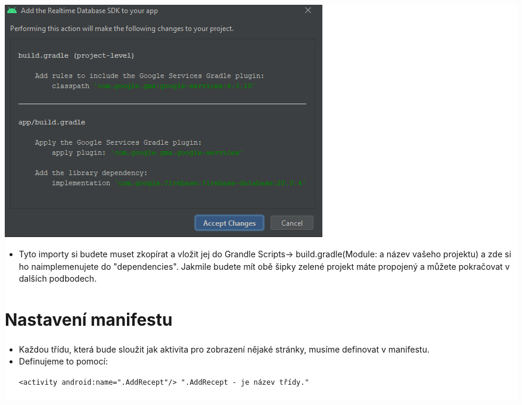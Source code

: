 ![Změny](https://github.com/nomsis/TutorialMaturita/blob/main/screenshots/Pokud%20to%20nepujde%20mosis%20nahrat%20rucne.PNG?raw=true)
* Tyto importy si budete muset zkopírat a vložit jej do Grandle Scripts-> build.gradle(Module: a název vašeho projektu) a zde si ho naimplemenujete do "dependencies". Jakmile budete mít obě šipky zelené projekt máte propojený a můžete pokračovat v dalších podbodech.

# Nastavení manifestu
* Každou třídu, která bude sloužit jak aktivita pro zobrazení nějaké stránky, musíme definovat v manifestu.
* Definujeme to pomocí:
    ```
    <activity android:name=".AddRecept"/> ".AddRecept - je název třídy." 
    